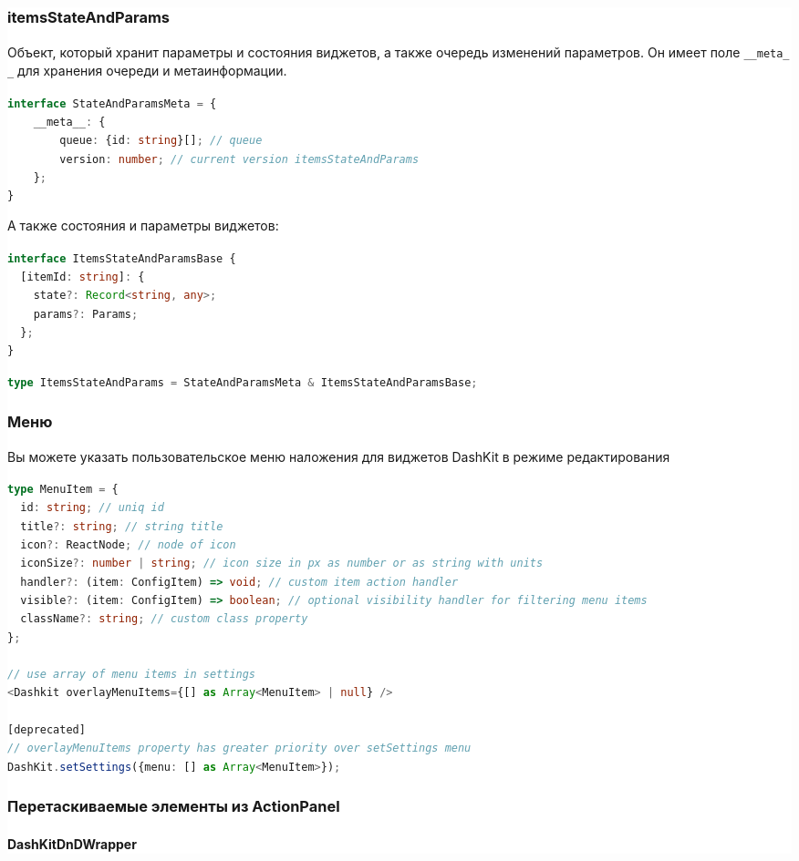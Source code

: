 ### itemsStateAndParams

Объект, который хранит параметры и состояния виджетов, а также очередь изменений параметров.
Он имеет поле `__meta__` для хранения очереди и метаинформации.

```ts
interface StateAndParamsMeta = {
    __meta__: {
        queue: {id: string}[]; // queue
        version: number; // current version itemsStateAndParams
    };
}
```

А также состояния и параметры виджетов:

```ts
interface ItemsStateAndParamsBase {
  [itemId: string]: {
    state?: Record<string, any>;
    params?: Params;
  };
}
```

```ts
type ItemsStateAndParams = StateAndParamsMeta & ItemsStateAndParamsBase;
```

### Меню

Вы можете указать пользовательское меню наложения для виджетов DashKit в режиме редактирования

```ts
type MenuItem = {
  id: string; // uniq id
  title?: string; // string title
  icon?: ReactNode; // node of icon
  iconSize?: number | string; // icon size in px as number or as string with units
  handler?: (item: ConfigItem) => void; // custom item action handler
  visible?: (item: ConfigItem) => boolean; // optional visibility handler for filtering menu items
  className?: string; // custom class property
};

// use array of menu items in settings
<Dashkit overlayMenuItems={[] as Array<MenuItem> | null} />

[deprecated]
// overlayMenuItems property has greater priority over setSettings menu
DashKit.setSettings({menu: [] as Array<MenuItem>});
```

### Перетаскиваемые элементы из ActionPanel

#### DashKitDnDWrapper
